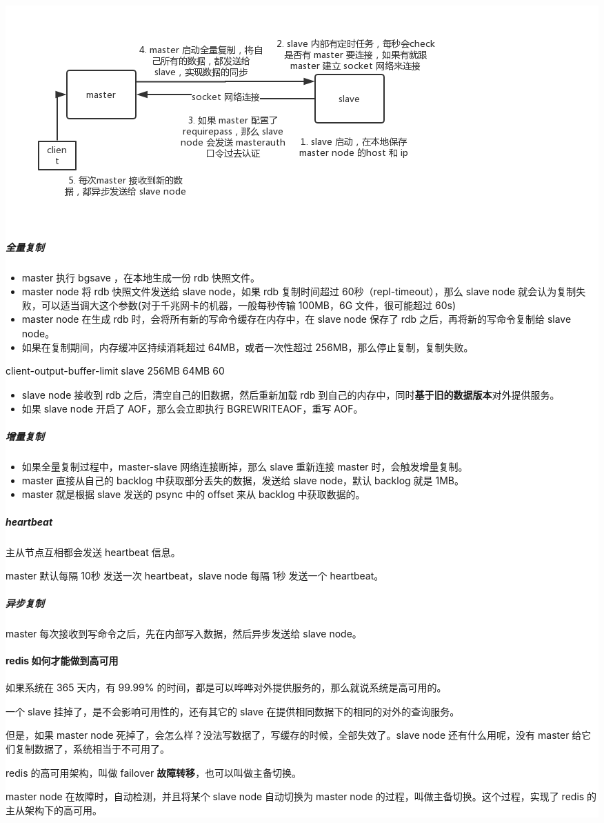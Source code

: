 ![1710333388731-8cf7d3e1-0959-4195-b635-20c7fa2208c3.png](./assets/1710333388731-8cf7d3e1-0959-4195-b635-20c7fa2208c3.png)

##### 全量复制
+ master 执行 bgsave ，在本地生成一份 rdb 快照文件。
+ master node 将 rdb 快照文件发送给 slave node，如果 rdb 复制时间超过 60秒（repl-timeout），那么 slave node 就会认为复制失败，可以适当调大这个参数(对于千兆网卡的机器，一般每秒传输 100MB，6G 文件，很可能超过 60s)
+ master node 在生成 rdb 时，会将所有新的写命令缓存在内存中，在 slave node 保存了 rdb 之后，再将新的写命令复制给 slave node。
+ 如果在复制期间，内存缓冲区持续消耗超过 64MB，或者一次性超过 256MB，那么停止复制，复制失败。

client-output-buffer-limit slave 256MB 64MB 60

+ slave node 接收到 rdb 之后，清空自己的旧数据，然后重新加载 rdb 到自己的内存中，同时**基于旧的数据版本**对外提供服务。
+ 如果 slave node 开启了 AOF，那么会立即执行 BGREWRITEAOF，重写 AOF。

##### 增量复制
+ 如果全量复制过程中，master-slave 网络连接断掉，那么 slave 重新连接 master 时，会触发增量复制。
+ master 直接从自己的 backlog 中获取部分丢失的数据，发送给 slave node，默认 backlog 就是 1MB。
+ master 就是根据 slave 发送的 psync 中的 offset 来从 backlog 中获取数据的。

##### heartbeat
主从节点互相都会发送 heartbeat 信息。

master 默认每隔 10秒 发送一次 heartbeat，slave node 每隔 1秒 发送一个 heartbeat。

##### 异步复制
master 每次接收到写命令之后，先在内部写入数据，然后异步发送给 slave node。

#### redis 如何才能做到高可用
如果系统在 365 天内，有 99.99% 的时间，都是可以哗哗对外提供服务的，那么就说系统是高可用的。

一个 slave 挂掉了，是不会影响可用性的，还有其它的 slave 在提供相同数据下的相同的对外的查询服务。

但是，如果 master node 死掉了，会怎么样？没法写数据了，写缓存的时候，全部失效了。slave node 还有什么用呢，没有 master 给它们复制数据了，系统相当于不可用了。

redis 的高可用架构，叫做 failover **故障转移**，也可以叫做主备切换。

master node 在故障时，自动检测，并且将某个 slave node 自动切换为 master node 的过程，叫做主备切换。这个过程，实现了 redis 的主从架构下的高可用。  
 
